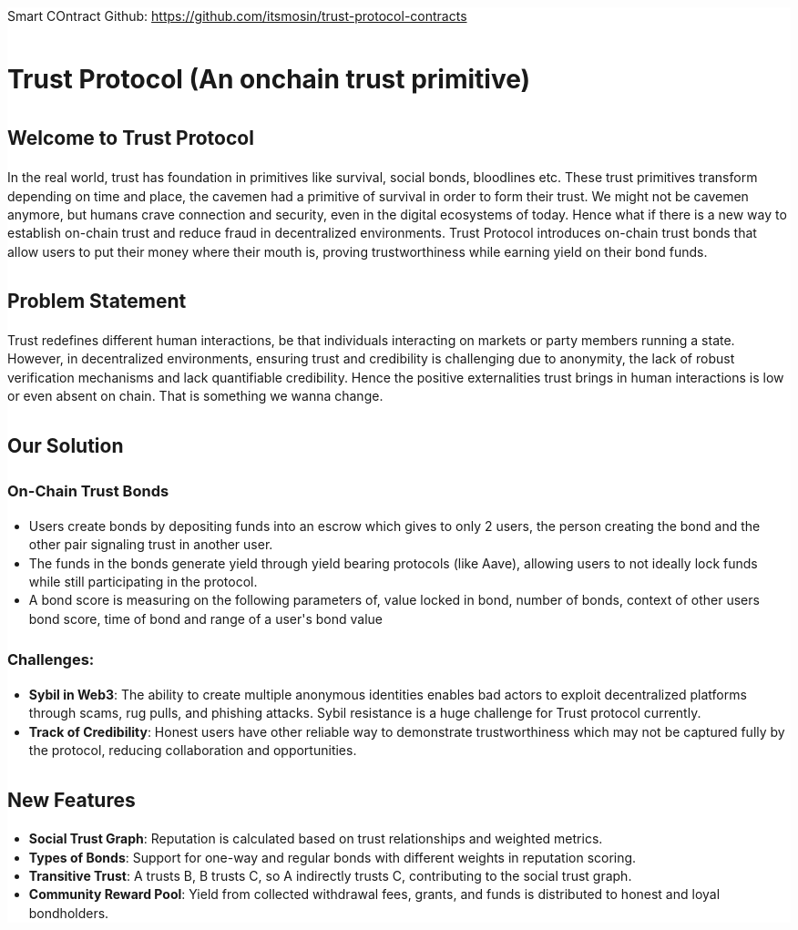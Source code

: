 
Smart COntract Github: https://github.com/itsmosin/trust-protocol-contracts

# Trust Protocol (An onchain trust primitive)

## Welcome to Trust Protocol

In the real world, trust has foundation in primitives like survival, social bonds, bloodlines etc. These trust primitives transform depending on time and place, the cavemen had a primitive of survival in order to form their trust. We might not be cavemen anymore, but humans crave connection and security, even in the digital ecosystems of today. Hence what if there is a new way to establish on-chain trust and reduce fraud in decentralized environments. Trust Protocol introduces on-chain trust bonds that allow users to put their money where their mouth is, proving trustworthiness while earning yield on their bond funds.

## Problem Statement

Trust redefines different human interactions, be that individuals interacting on markets or party members running a state. However, in decentralized environments, ensuring trust and credibility is challenging due to anonymity, the lack of robust verification mechanisms and lack quantifiable credibility. Hence the positive externalities trust brings in human interactions is low or even absent on chain. That is something we wanna change.

## Our Solution

### On-Chain Trust Bonds

- Users create bonds by depositing funds into an escrow which gives to only 2 users, the person creating the bond and the other pair signaling trust in another user.
- The funds in the bonds generate yield through yield bearing protocols (like Aave), allowing users to not ideally lock funds while still participating in the protocol.
- A bond score is measuring on the following parameters of, value locked in bond, number of bonds, context of other users bond score, time of bond and range of a user's bond value

### Challenges:

- **Sybil in Web3**: The ability to create multiple anonymous identities enables bad actors to exploit decentralized platforms through scams, rug pulls, and phishing attacks. Sybil resistance is a huge challenge for Trust protocol currently.
- **Track of Credibility**: Honest users have other reliable way to demonstrate trustworthiness which may not be captured fully by the protocol, reducing collaboration and opportunities.

## New Features

- **Social Trust Graph**: Reputation is calculated based on trust relationships and weighted metrics.
- **Types of Bonds**: Support for one-way and regular bonds with different weights in reputation scoring.
- **Transitive Trust**: A trusts B, B trusts C, so A indirectly trusts C, contributing to the social trust graph.
- **Community Reward Pool**: Yield from collected withdrawal fees, grants, and funds is distributed to honest and loyal bondholders.
